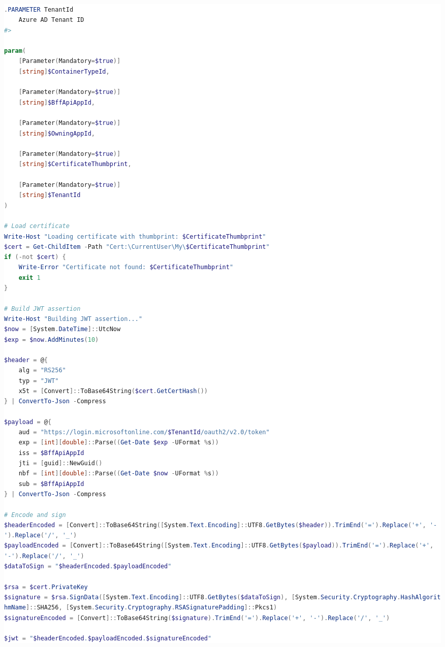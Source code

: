 ```powershell
.PARAMETER TenantId
    Azure AD Tenant ID
#>

param(
    [Parameter(Mandatory=$true)]
    [string]$ContainerTypeId,

    [Parameter(Mandatory=$true)]
    [string]$BffApiAppId,

    [Parameter(Mandatory=$true)]
    [string]$OwningAppId,

    [Parameter(Mandatory=$true)]
    [string]$CertificateThumbprint,

    [Parameter(Mandatory=$true)]
    [string]$TenantId
)

# Load certificate
Write-Host "Loading certificate with thumbprint: $CertificateThumbprint"
$cert = Get-ChildItem -Path "Cert:\CurrentUser\My\$CertificateThumbprint"
if (-not $cert) {
    Write-Error "Certificate not found: $CertificateThumbprint"
    exit 1
}

# Build JWT assertion
Write-Host "Building JWT assertion..."
$now = [System.DateTime]::UtcNow
$exp = $now.AddMinutes(10)

$header = @{
    alg = "RS256"
    typ = "JWT"
    x5t = [Convert]::ToBase64String($cert.GetCertHash())
} | ConvertTo-Json -Compress

$payload = @{
    aud = "https://login.microsoftonline.com/$TenantId/oauth2/v2.0/token"
    exp = [int][double]::Parse((Get-Date $exp -UFormat %s))
    iss = $BffApiAppId
    jti = [guid]::NewGuid()
    nbf = [int][double]::Parse((Get-Date $now -UFormat %s))
    sub = $BffApiAppId
} | ConvertTo-Json -Compress

# Encode and sign
$headerEncoded = [Convert]::ToBase64String([System.Text.Encoding]::UTF8.GetBytes($header)).TrimEnd('=').Replace('+', '-').Replace('/', '_')
$payloadEncoded = [Convert]::ToBase64String([System.Text.Encoding]::UTF8.GetBytes($payload)).TrimEnd('=').Replace('+', '-').Replace('/', '_')
$dataToSign = "$headerEncoded.$payloadEncoded"

$rsa = $cert.PrivateKey
$signature = $rsa.SignData([System.Text.Encoding]::UTF8.GetBytes($dataToSign), [System.Security.Cryptography.HashAlgorithmName]::SHA256, [System.Security.Cryptography.RSASignaturePadding]::Pkcs1)
$signatureEncoded = [Convert]::ToBase64String($signature).TrimEnd('=').Replace('+', '-').Replace('/', '_')

$jwt = "$headerEncoded.$payloadEncoded.$signatureEncoded"
```